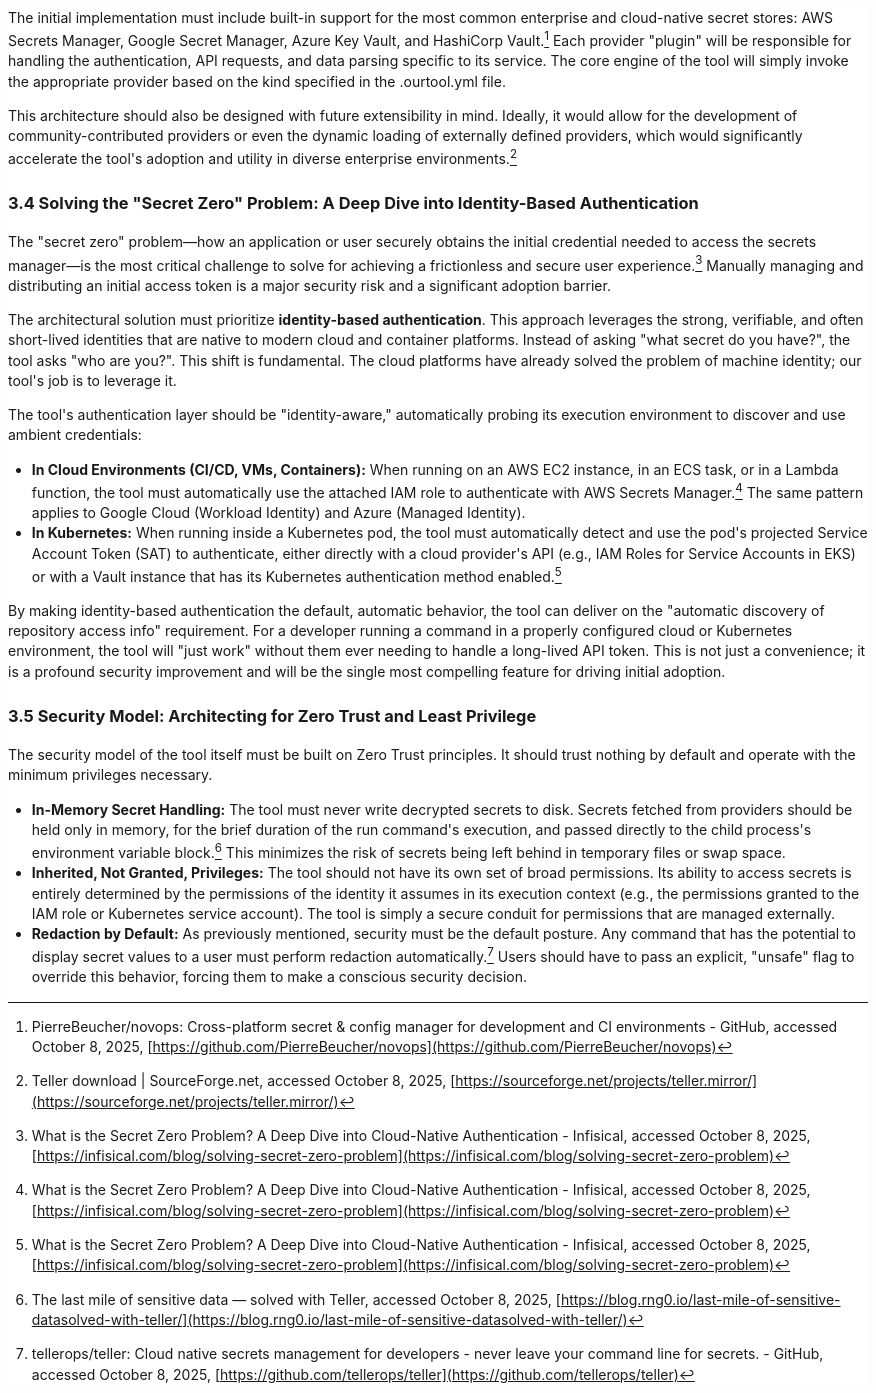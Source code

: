 The initial implementation must include built-in support for the most common enterprise and cloud-native secret stores: AWS Secrets Manager, Google Secret Manager, Azure Key Vault, and HashiCorp Vault.[^11] Each provider "plugin" will be responsible for handling the authentication, API requests, and data parsing specific to its service. The core engine of the tool will simply invoke the appropriate provider based on the kind specified in the .ourtool.yml file.

This architecture should also be designed with future extensibility in mind. Ideally, it would allow for the development of community-contributed providers or even the dynamic loading of externally defined providers, which would significantly accelerate the tool's adoption and utility in diverse enterprise environments.[^4]

### **3.4 Solving the "Secret Zero" Problem: A Deep Dive into Identity-Based Authentication**

The "secret zero" problem—how an application or user securely obtains the initial credential needed to access the secrets manager—is the most critical challenge to solve for achieving a frictionless and secure user experience.[^44] Manually managing and distributing an initial access token is a major security risk and a significant adoption barrier.

The architectural solution must prioritize **identity-based authentication**. This approach leverages the strong, verifiable, and often short-lived identities that are native to modern cloud and container platforms. Instead of asking "what secret do you have?", the tool asks "who are you?". This shift is fundamental. The cloud platforms have already solved the problem of machine identity; our tool's job is to leverage it.

The tool's authentication layer should be "identity-aware," automatically probing its execution environment to discover and use ambient credentials:

* **In Cloud Environments (CI/CD, VMs, Containers):** When running on an AWS EC2 instance, in an ECS task, or in a Lambda function, the tool must automatically use the attached IAM role to authenticate with AWS Secrets Manager.[^44] The same pattern applies to Google Cloud (Workload Identity) and Azure (Managed Identity).  
* **In Kubernetes:** When running inside a Kubernetes pod, the tool must automatically detect and use the pod's projected Service Account Token (SAT) to authenticate, either directly with a cloud provider's API (e.g., IAM Roles for Service Accounts in EKS) or with a Vault instance that has its Kubernetes authentication method enabled.[^44]

By making identity-based authentication the default, automatic behavior, the tool can deliver on the "automatic discovery of repository access info" requirement. For a developer running a command in a properly configured cloud or Kubernetes environment, the tool will "just work" without them ever needing to handle a long-lived API token. This is not just a convenience; it is a profound security improvement and will be the single most compelling feature for driving initial adoption.

### **3.5 Security Model: Architecting for Zero Trust and Least Privilege**

The security model of the tool itself must be built on Zero Trust principles. It should trust nothing by default and operate with the minimum privileges necessary.

* **In-Memory Secret Handling:** The tool must never write decrypted secrets to disk. Secrets fetched from providers should be held only in memory, for the brief duration of the run command's execution, and passed directly to the child process's environment variable block.[^2] This minimizes the risk of secrets being left behind in temporary files or swap space.  
* **Inherited, Not Granted, Privileges:** The tool should not have its own set of broad permissions. Its ability to access secrets is entirely determined by the permissions of the identity it assumes in its execution context (e.g., the permissions granted to the IAM role or Kubernetes service account). The tool is simply a secure conduit for permissions that are managed externally.  
* **Redaction by Default:** As previously mentioned, security must be the default posture. Any command that has the potential to display secret values to a user must perform redaction automatically.[^8] Users should have to pass an explicit, "unsafe" flag to override this behavior, forcing them to make a conscious security decision.


[^1]: How to set up Doppler for secrets management (step-by-step guide) - Security Boulevard, accessed October 8, 2025, [https://securityboulevard.com/2025/09/how-to-set-up-doppler-for-secrets-management-step-by-step-guide/](https://securityboulevard.com/2025/09/how-to-set-up-doppler-for-secrets-management-step-by-step-guide/)  
[^2]: The last mile of sensitive data — solved with Teller, accessed October 8, 2025, [https://blog.rng0.io/last-mile-of-sensitive-datasolved-with-teller/](https://blog.rng0.io/last-mile-of-sensitive-datasolved-with-teller/)  
[^3]: 5 Expert Tips on Secrets Management: Solutions, Tools, Dos and Don'ts - Apriorit, accessed October 8, 2025, [https://www.apriorit.com/dev-blog/632-web-secrets-management-tips](https://www.apriorit.com/dev-blog/632-web-secrets-management-tips)  
[^4]: Teller download | SourceForge.net, accessed October 8, 2025, [https://sourceforge.net/projects/teller.mirror/](https://sourceforge.net/projects/teller.mirror/)  
[^5]: Infisical: Unified platform for secrets, certs, and privileged access management | Y Combinator, accessed October 8, 2025, [https://www.ycombinator.com/companies/infisical](https://www.ycombinator.com/companies/infisical)  
[^6]: Doppler | Centralized cloud-based secrets management platform, accessed October 8, 2025, [https://www.doppler.com/](https://www.doppler.com/)  
[^7]: How to Handle Secrets at the Command Line [cheat sheet included] - GitGuardian Blog, accessed October 8, 2025, [https://blog.gitguardian.com/secrets-at-the-command-line/](https://blog.gitguardian.com/secrets-at-the-command-line/)  
[^8]: tellerops/teller: Cloud native secrets management for developers - never leave your command line for secrets. - GitHub, accessed October 8, 2025, [https://github.com/tellerops/teller](https://github.com/tellerops/teller)  
[^9]: Secrets Management with Teller | b-nova, accessed October 8, 2025, [https://b-nova.com/en/home/content/secrets-management-with-teller/](https://b-nova.com/en/home/content/secrets-management-with-teller/)  
[^10]: Top-10 Secrets Management Tools in 2025 - Infisical, accessed October 8, 2025, [https://infisical.com/blog/best-secret-management-tools](https://infisical.com/blog/best-secret-management-tools)  
[^11]: PierreBeucher/novops: Cross-platform secret & config manager for development and CI environments - GitHub, accessed October 8, 2025, [https://github.com/PierreBeucher/novops](https://github.com/PierreBeucher/novops)  
[^12]: Doppler vs. EnvKey: Advantages and Disadvantages, accessed October 8, 2025, [https://www.envkey.com/compare/doppler-secrets-manager/](https://www.envkey.com/compare/doppler-secrets-manager/)  
[^13]: Secrets Management: Doppler or HashiCorp Vault? - The New Stack, accessed October 8, 2025, [https://thenewstack.io/secrets-management-doppler-or-hashicorp-vault/](https://thenewstack.io/secrets-management-doppler-or-hashicorp-vault/)  
[^14]: What is HashiCorp Vault? Features and Use Cases Explained - Devoteam, accessed October 8, 2025, [https://www.devoteam.com/expert-view/what-is-hashicorp-vault/](https://www.devoteam.com/expert-view/what-is-hashicorp-vault/)  
[^15]: hashicorp/vault: A tool for secrets management, encryption as a service, and privileged access management - GitHub, accessed October 8, 2025, [https://github.com/hashicorp/vault](https://github.com/hashicorp/vault)  
[^16]: CipherTrust Secrets Management - Solution Brief, accessed October 8, 2025, [https://cpl.thalesgroup.com/resources/encryption/ciphertrust-secrets-management-solution-brief](https://cpl.thalesgroup.com/resources/encryption/ciphertrust-secrets-management-solution-brief)  
[^17]: AWS Marketplace: Akeyless Secrets Management - Amazon.com, accessed October 8, 2025, [https://aws.amazon.com/marketplace/pp/prodview-nybsd7lzcdqfy](https://aws.amazon.com/marketplace/pp/prodview-nybsd7lzcdqfy)  
[^18]: Secrets Management Software & Platform - Akeyless, accessed October 8, 2025, [https://www.akeyless.io/secrets-management/](https://www.akeyless.io/secrets-management/)  
[^19]: Akeyless: Machine Identity Security for the AI-Driven Future, accessed October 8, 2025, [https://www.akeyless.io/](https://www.akeyless.io/)  
[^20]: Infisical is the open-source platform for secrets management, PKI, and SSH access. - GitHub, accessed October 8, 2025, [https://github.com/Infisical/infisical](https://github.com/Infisical/infisical)  
[^21]: Teller for Windows, macOS and Linux - Softorage, accessed October 8, 2025, [https://softorage.com/software/teller/](https://softorage.com/software/teller/)  
[^22]: Theteller API Documentation, accessed October 8, 2025, [https://www.theteller.net/documentation](https://www.theteller.net/documentation)  
[^23]: Teller Connect - Teller Developer Documentation, accessed October 8, 2025, [https://teller.io/docs/guides/connect](https://teller.io/docs/guides/connect)  
[^24]: Introduction - Teller Developer Documentation, accessed October 8, 2025, [https://teller.io/docs/api](https://teller.io/docs/api)  
[^25]: Quickstart - Teller Developer Documentation, accessed October 8, 2025, [https://teller.io/docs/guides/quickstart](https://teller.io/docs/guides/quickstart)  
[^26]: Teller Protocol - GitHub, accessed October 8, 2025, [https://github.com/teller-protocol](https://github.com/teller-protocol)  
[^27]: Work: The Teller House - Level Architecture, accessed October 8, 2025, [https://levelincorporated.com/work/view/teller-house](https://levelincorporated.com/work/view/teller-house)  
[^28]: TELLER ARCHITECTS - Project Photos & Reviews - Laguna Beach, CA US | Houzz, accessed October 8, 2025, [https://www.houzz.com/professionals/architects-and-building-designers/teller-architects-pfvwus-pf~939735511](https://www.houzz.com/professionals/architects-and-building-designers/teller-architects-pfvwus-pf~939735511)  
[^29]: Teller Architects, accessed October 8, 2025, [http://www.tellerarchitects.com/](http://www.tellerarchitects.com/)  
[^30]: Teller Protocol: - AWS, accessed October 8, 2025, [https://teller-hosting.s3-us-west-1.amazonaws.com/Teller+Protocol+V1.0+Whitepaper.pdf](https://teller-hosting.s3-us-west-1.amazonaws.com/Teller+Protocol+V1.0+Whitepaper.pdf)  
[^31]: Teller | Keeper Documentation, accessed October 8, 2025, [https://docs.keeper.io/en/keeperpam/secrets-manager/integrations/teller](https://docs.keeper.io/en/keeperpam/secrets-manager/integrations/teller)  
[^32]: Pull requests · tellerops/teller - GitHub, accessed October 8, 2025, [https://github.com/tellerops/teller/pulls](https://github.com/tellerops/teller/pulls)  
[^33]: Teller: Universal secret manager, never leave your terminal to use secrets | Hacker News, accessed October 8, 2025, [https://news.ycombinator.com/item?id=39036265](https://news.ycombinator.com/item?id=39036265)  
[^34]: Doppler secrets manager: Centralize & secure secrets, accessed October 8, 2025, [https://www.doppler.com/platform/secrets-manager](https://www.doppler.com/platform/secrets-manager)  
[^35]: How to set up Doppler for secrets management (step-by-step guide), accessed October 8, 2025, [https://www.doppler.com/blog/doppler-secrets-setup-guide](https://www.doppler.com/blog/doppler-secrets-setup-guide)  
[^36]: CLI Guide - Doppler Docs, accessed October 8, 2025, [https://docs.doppler.com/docs/cli](https://docs.doppler.com/docs/cli)  
[^37]: Infisical | Secrets Management on Autopilot, accessed October 8, 2025, [https://infisical.com/](https://infisical.com/)  
[^38]: Infisical: Open-source secret management platform - Help Net Security, accessed October 8, 2025, [https://www.helpnetsecurity.com/2024/07/24/infisical-open-source-secret-management-platform/](https://www.helpnetsecurity.com/2024/07/24/infisical-open-source-secret-management-platform/)  
[^39]: Open Source Secrets Management — Infisical - Medium, accessed October 8, 2025, [https://medium.com/sourcescribes/infisical-what-it-does-bc30e1288338](https://medium.com/sourcescribes/infisical-what-it-does-bc30e1288338)  
[^40]: Understanding HashiCorp Vault: 5 Key Features, Pricing & Alternatives - Configu, accessed October 8, 2025, [https://configu.com/blog/understanding-hashicorp-vault-5-key-features-pricing-alternatives/](https://configu.com/blog/understanding-hashicorp-vault-5-key-features-pricing-alternatives/)  
[^41]: HashiCorp Vault | Identity-based secrets management, accessed October 8, 2025, [https://www.hashicorp.com/en/products/vault](https://www.hashicorp.com/en/products/vault)  
[^42]: Akeyless Secrets Management - Microsoft Azure Marketplace, accessed October 8, 2025, [https://azuremarketplace.microsoft.com/en/marketplace/apps/akeylesssecurityltd1680098667123.akeyless_secrets_platform?tab=overview](https://azuremarketplace.microsoft.com/en/marketplace/apps/akeylesssecurityltd1680098667123.akeyless_secrets_platform?tab=overview)  
[^43]: infisical login - Infisical, accessed October 8, 2025, [https://infisical.com/docs/cli/commands/login](https://infisical.com/docs/cli/commands/login)  
[^44]: What is the Secret Zero Problem? A Deep Dive into Cloud-Native Authentication - Infisical, accessed October 8, 2025, [https://infisical.com/blog/solving-secret-zero-problem](https://infisical.com/blog/solving-secret-zero-problem)  
[^45]: Secret Zero: Mitigating the Risk of Secret Introduction with Vault - HashiCorp, accessed October 8, 2025, [https://www.hashicorp.com/resources/secret-zero-mitigating-the-risk-of-secret-introduction-with-vault](https://www.hashicorp.com/resources/secret-zero-mitigating-the-risk-of-secret-introduction-with-vault)  
[^46]: Tackling the Secret Zero Problem - Akeyless, accessed October 8, 2025, [https://www.akeyless.io/secrets-management-glossary/secret-zero/](https://www.akeyless.io/secrets-management-glossary/secret-zero/)  
[^47]: vault-cli: 12-factor oriented command line tool for Hashicorp Vault — vault-cli documentation, accessed October 8, 2025, [https://vault-cli.readthedocs.io/](https://vault-cli.readthedocs.io/)  
[^48]: User Guides - Akeyless Docs, accessed October 8, 2025, [https://docs.akeyless.io/docs/user-guides](https://docs.akeyless.io/docs/user-guides)  
[^49]: hashicorp/vault - Docker Image, accessed October 8, 2025, [https://hub.docker.com/r/hashicorp/vault](https://hub.docker.com/r/hashicorp/vault)  
[^50]: doppler setup - Fig.io, accessed October 8, 2025, [https://fig.io/manual/doppler/setup](https://fig.io/manual/doppler/setup)  
[^51]: @infisical/cli - npm, accessed October 8, 2025, [https://www.npmjs.com/package/@infisical/cli](https://www.npmjs.com/package/@infisical/cli)  
[^52]: infisical secrets - Infisical, accessed October 8, 2025, [https://infisical.com/docs/cli/commands/secrets](https://infisical.com/docs/cli/commands/secrets)  
[^53]: Secrets Management at Bureau using Teller | by Mohit Shukla ..., accessed October 8, 2025, [https://tech.bureau.id/secrets-management-using-teller-30542c34f301](https://tech.bureau.id/secrets-management-using-teller-30542c34f301)  
[^54]: doppler run - Fig.io, accessed October 8, 2025, [https://fig.io/manual/doppler/run](https://fig.io/manual/doppler/run)  
[^55]: Avoiding Pitfalls and Overcoming Challenges in Secrets Management - Entro Security, accessed October 8, 2025, [https://entro.security/blog/pitfalls-and-challenges-in-secrets-management/](https://entro.security/blog/pitfalls-and-challenges-in-secrets-management/)  
[^56]: Best practices for protecting secrets | Microsoft Learn, accessed October 8, 2025, [https://learn.microsoft.com/en-us/azure/security/fundamentals/secrets-best-practices](https://learn.microsoft.com/en-us/azure/security/fundamentals/secrets-best-practices)  
[^57]: Top Secrets Management Tools for 2025 | Akeyless, accessed October 8, 2025, [https://www.akeyless.io/blog/best-secret-management-tools/](https://www.akeyless.io/blog/best-secret-management-tools/)  
[^58]: AWS Secrets Manager best practices, accessed October 8, 2025, [https://docs.aws.amazon.com/secretsmanager/latest/userguide/best-practices.html](https://docs.aws.amazon.com/secretsmanager/latest/userguide/best-practices.html)  
[^59]: Doppler - Visual Studio Marketplace, accessed October 8, 2025, [https://marketplace.visualstudio.com/items?itemName=doppler.doppler-vscode](https://marketplace.visualstudio.com/items?itemName=doppler.doppler-vscode)
